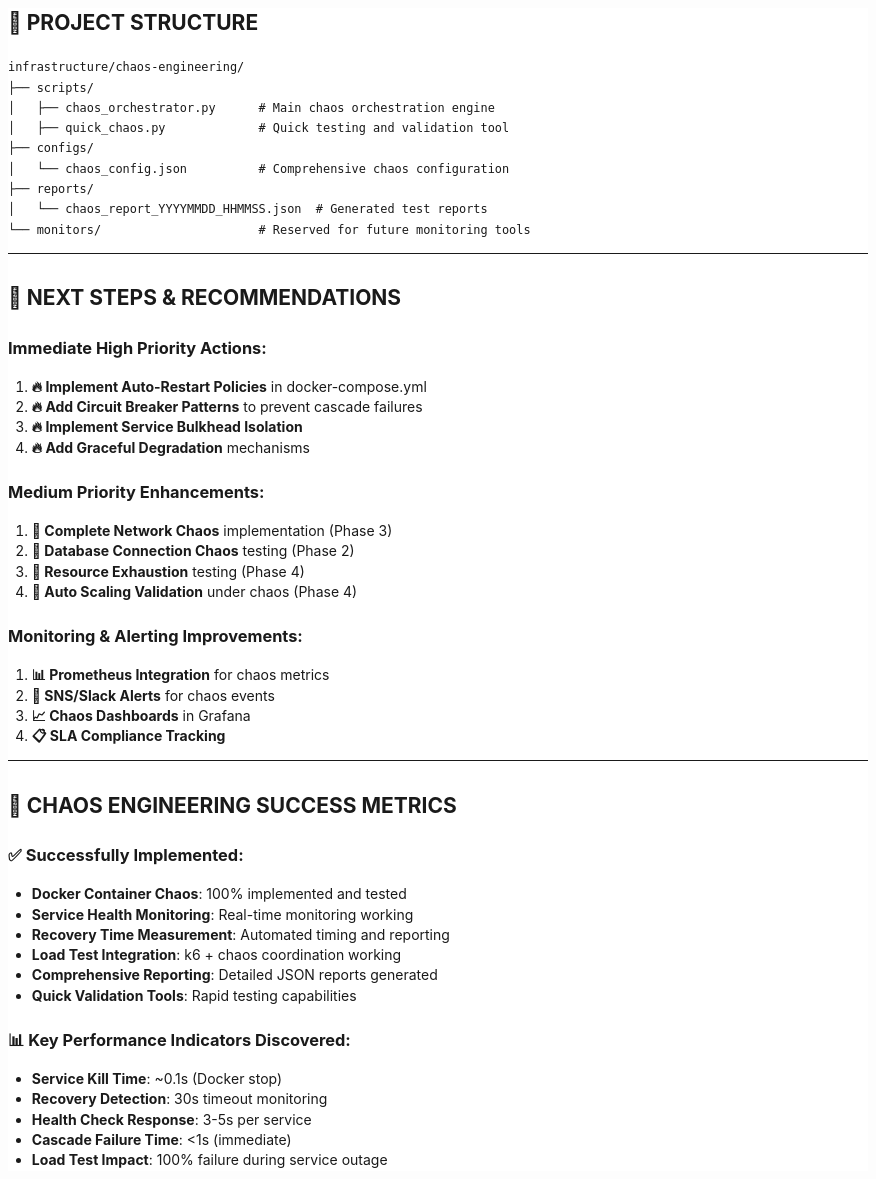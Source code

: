 ## 📁 PROJECT STRUCTURE

```
infrastructure/chaos-engineering/
├── scripts/
│   ├── chaos_orchestrator.py      # Main chaos orchestration engine
│   ├── quick_chaos.py             # Quick testing and validation tool
├── configs/
│   └── chaos_config.json          # Comprehensive chaos configuration
├── reports/
│   └── chaos_report_YYYYMMDD_HHMMSS.json  # Generated test reports
└── monitors/                      # Reserved for future monitoring tools
```

---

## 🚀 NEXT STEPS & RECOMMENDATIONS

### Immediate High Priority Actions:
1. **🔥 Implement Auto-Restart Policies** in docker-compose.yml
2. **🔥 Add Circuit Breaker Patterns** to prevent cascade failures
3. **🔥 Implement Service Bulkhead Isolation** 
4. **🔥 Add Graceful Degradation** mechanisms

### Medium Priority Enhancements:
1. **🔄 Complete Network Chaos** implementation (Phase 3)
2. **🔄 Database Connection Chaos** testing (Phase 2)
3. **🔄 Resource Exhaustion** testing (Phase 4)
4. **🔄 Auto Scaling Validation** under chaos (Phase 4)

### Monitoring & Alerting Improvements:
1. **📊 Prometheus Integration** for chaos metrics
2. **📱 SNS/Slack Alerts** for chaos events
3. **📈 Chaos Dashboards** in Grafana
4. **📋 SLA Compliance Tracking**

---

## 🎉 CHAOS ENGINEERING SUCCESS METRICS

### ✅ Successfully Implemented:
- **Docker Container Chaos**: 100% implemented and tested
- **Service Health Monitoring**: Real-time monitoring working
- **Recovery Time Measurement**: Automated timing and reporting
- **Load Test Integration**: k6 + chaos coordination working
- **Comprehensive Reporting**: Detailed JSON reports generated
- **Quick Validation Tools**: Rapid testing capabilities

### 📊 Key Performance Indicators Discovered:
- **Service Kill Time**: ~0.1s (Docker stop)
- **Recovery Detection**: 30s timeout monitoring
- **Health Check Response**: 3-5s per service
- **Cascade Failure Time**: <1s (immediate)
- **Load Test Impact**: 100% failure during service outage
